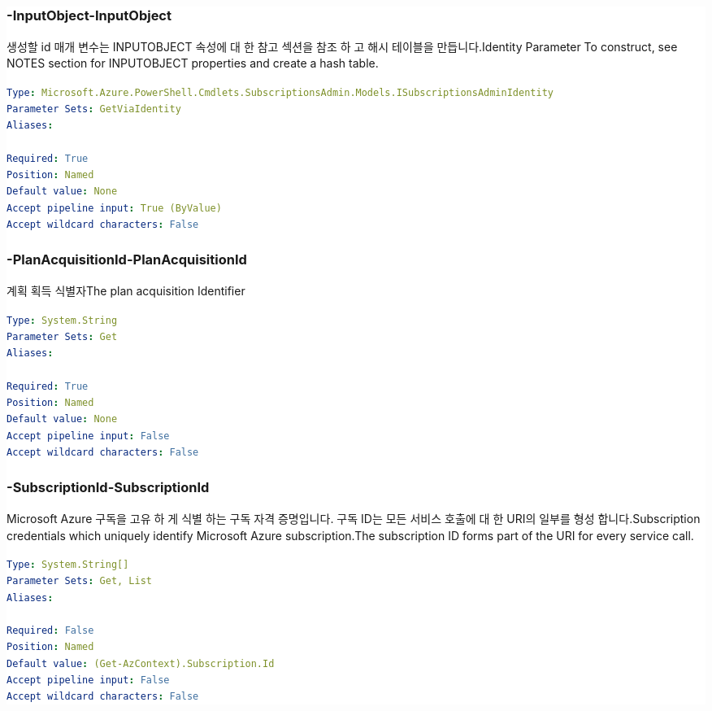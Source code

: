 ### <span data-ttu-id="b644d-116">-InputObject</span><span class="sxs-lookup"><span data-stu-id="b644d-116">-InputObject</span></span>
<span data-ttu-id="b644d-117">생성할 id 매개 변수는 INPUTOBJECT 속성에 대 한 참고 섹션을 참조 하 고 해시 테이블을 만듭니다.</span><span class="sxs-lookup"><span data-stu-id="b644d-117">Identity Parameter To construct, see NOTES section for INPUTOBJECT properties and create a hash table.</span></span>

```yaml
Type: Microsoft.Azure.PowerShell.Cmdlets.SubscriptionsAdmin.Models.ISubscriptionsAdminIdentity
Parameter Sets: GetViaIdentity
Aliases:

Required: True
Position: Named
Default value: None
Accept pipeline input: True (ByValue)
Accept wildcard characters: False

```

### <span data-ttu-id="b644d-118">-PlanAcquisitionId</span><span class="sxs-lookup"><span data-stu-id="b644d-118">-PlanAcquisitionId</span></span>
<span data-ttu-id="b644d-119">계획 획득 식별자</span><span class="sxs-lookup"><span data-stu-id="b644d-119">The plan acquisition Identifier</span></span>

```yaml
Type: System.String
Parameter Sets: Get
Aliases:

Required: True
Position: Named
Default value: None
Accept pipeline input: False
Accept wildcard characters: False

```

### <span data-ttu-id="b644d-120">-SubscriptionId</span><span class="sxs-lookup"><span data-stu-id="b644d-120">-SubscriptionId</span></span>
<span data-ttu-id="b644d-121">Microsoft Azure 구독을 고유 하 게 식별 하는 구독 자격 증명입니다. 구독 ID는 모든 서비스 호출에 대 한 URI의 일부를 형성 합니다.</span><span class="sxs-lookup"><span data-stu-id="b644d-121">Subscription credentials which uniquely identify Microsoft Azure subscription.The subscription ID forms part of the URI for every service call.</span></span>

```yaml
Type: System.String[]
Parameter Sets: Get, List
Aliases:

Required: False
Position: Named
Default value: (Get-AzContext).Subscription.Id
Accept pipeline input: False
Accept wildcard characters: False

```

